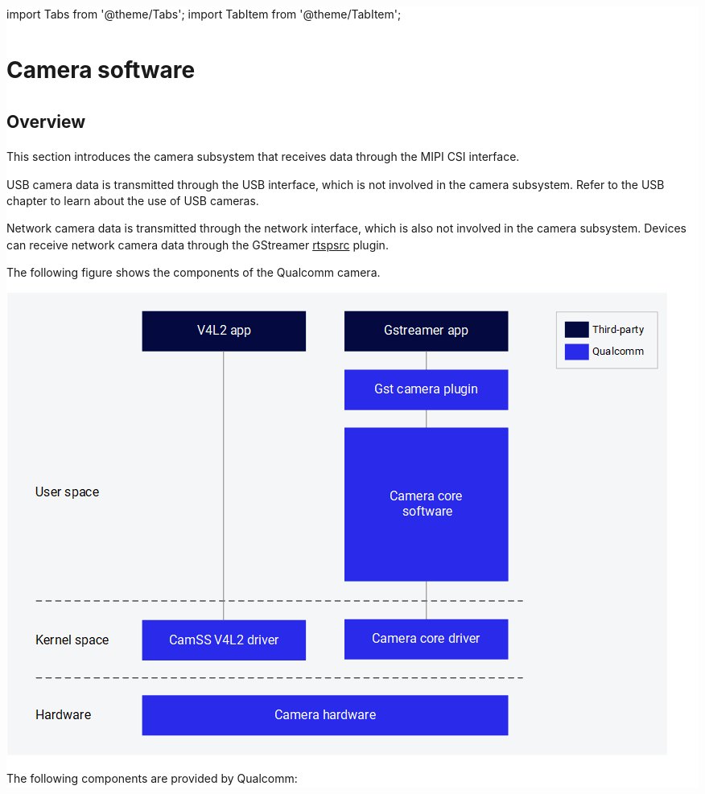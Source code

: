 import Tabs from '@theme/Tabs';
import TabItem from '@theme/TabItem';

# Camera software

## Overview

This section introduces the camera subsystem that receives data through the MIPI CSI interface.

USB camera data is transmitted through the USB interface, which is not involved in the camera subsystem. Refer to the USB chapter to learn about the use of USB cameras.

Network camera data is transmitted through the network interface, which is also not involved in the camera subsystem. Devices can receive network camera data through the GStreamer [rtspsrc](https://gstreamer.freedesktop.org/documentation/rtsp/rtspsrc.html?gi-language=c) plugin.



The following figure shows the components of the Qualcomm camera.

![](images/image-camera-1.png)

The following components are provided by Qualcomm:
